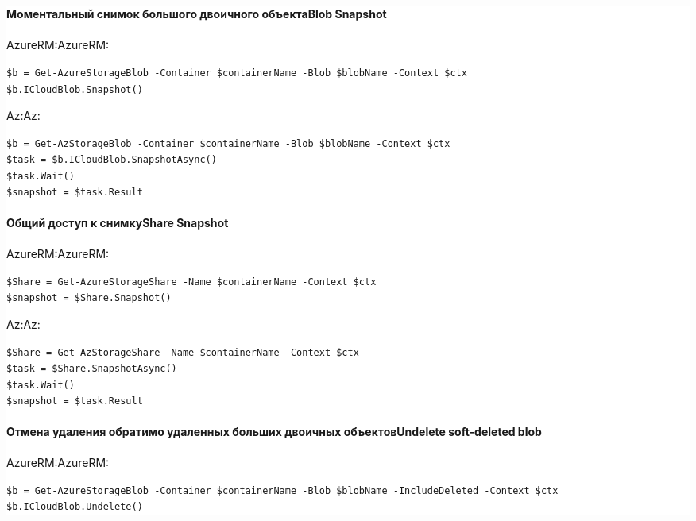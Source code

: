 #### <a name="blob-snapshot"></a><span data-ttu-id="09d37-313">Моментальный снимок большого двоичного объекта</span><span class="sxs-lookup"><span data-stu-id="09d37-313">Blob Snapshot</span></span>

<span data-ttu-id="09d37-314">AzureRM:</span><span class="sxs-lookup"><span data-stu-id="09d37-314">AzureRM:</span></span>

```azurepowershell-interactive
$b = Get-AzureStorageBlob -Container $containerName -Blob $blobName -Context $ctx
$b.ICloudBlob.Snapshot()
```

<span data-ttu-id="09d37-315">Az:</span><span class="sxs-lookup"><span data-stu-id="09d37-315">Az:</span></span>

```azurepowershell-interactive
$b = Get-AzStorageBlob -Container $containerName -Blob $blobName -Context $ctx
$task = $b.ICloudBlob.SnapshotAsync()
$task.Wait()
$snapshot = $task.Result
```

#### <a name="share-snapshot"></a><span data-ttu-id="09d37-316">Общий доступ к снимку</span><span class="sxs-lookup"><span data-stu-id="09d37-316">Share Snapshot</span></span>

<span data-ttu-id="09d37-317">AzureRM:</span><span class="sxs-lookup"><span data-stu-id="09d37-317">AzureRM:</span></span>

```azurepowershell-interactive
$Share = Get-AzureStorageShare -Name $containerName -Context $ctx
$snapshot = $Share.Snapshot()
```

<span data-ttu-id="09d37-318">Az:</span><span class="sxs-lookup"><span data-stu-id="09d37-318">Az:</span></span>

```azurepowershell-interactive
$Share = Get-AzStorageShare -Name $containerName -Context $ctx
$task = $Share.SnapshotAsync()
$task.Wait()
$snapshot = $task.Result
```

#### <a name="undelete-soft-deleted-blob"></a><span data-ttu-id="09d37-319">Отмена удаления обратимо удаленных больших двоичных объектов</span><span class="sxs-lookup"><span data-stu-id="09d37-319">Undelete soft-deleted blob</span></span>

<span data-ttu-id="09d37-320">AzureRM:</span><span class="sxs-lookup"><span data-stu-id="09d37-320">AzureRM:</span></span>

```azurepowershell-interactive
$b = Get-AzureStorageBlob -Container $containerName -Blob $blobName -IncludeDeleted -Context $ctx
$b.ICloudBlob.Undelete()
```
